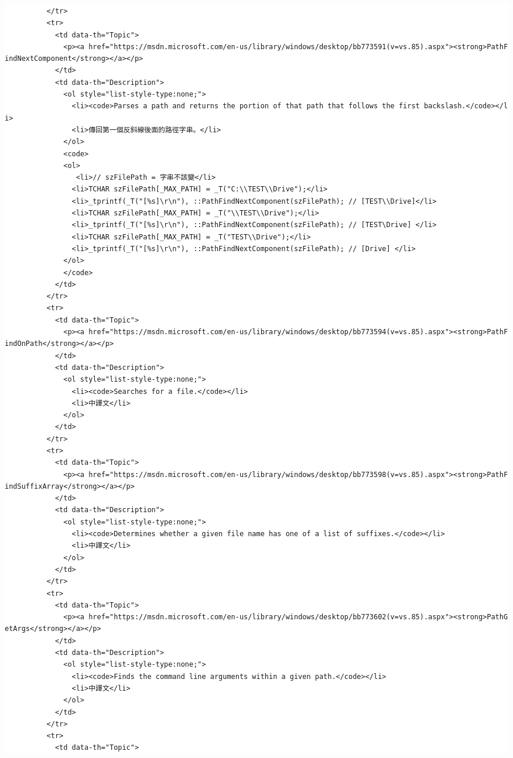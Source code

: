               </tr>
              <tr>
                <td data-th="Topic">
                  <p><a href="https://msdn.microsoft.com/en-us/library/windows/desktop/bb773591(v=vs.85).aspx"><strong>PathFindNextComponent</strong></a></p>
                </td>     
                <td data-th="Description">
                  <ol style="list-style-type:none;">
                    <li><code>Parses a path and returns the portion of that path that follows the first backslash.</code></li>
                    <li>傳回第一個反斜線後面的路徑字串。</li>
                  </ol>
                  <code>
                  <ol>
                     <li>// szFilePath = 字串不該變</li>
                    <li>TCHAR szFilePath[_MAX_PATH] = _T("C:\\TEST\\Drive");</li>
                    <li>_tprintf(_T("[%s]\r\n"), ::PathFindNextComponent(szFilePath); // [TEST\\Drive]</li>                    
                    <li>TCHAR szFilePath[_MAX_PATH] = _T("\\TEST\\Drive");</li>
                    <li>_tprintf(_T("[%s]\r\n"), ::PathFindNextComponent(szFilePath); // [TEST\Drive] </li>     
                    <li>TCHAR szFilePath[_MAX_PATH] = _T("TEST\\Drive");</li>
                    <li>_tprintf(_T("[%s]\r\n"), ::PathFindNextComponent(szFilePath); // [Drive] </li>
                  </ol>
                  </code>
                </td>
              </tr>
              <tr>
                <td data-th="Topic">
                  <p><a href="https://msdn.microsoft.com/en-us/library/windows/desktop/bb773594(v=vs.85).aspx"><strong>PathFindOnPath</strong></a></p>
                </td>
                <td data-th="Description">    
                  <ol style="list-style-type:none;">
                    <li><code>Searches for a file.</code></li>
                    <li>中譯文</li>
                  </ol>
                </td>
              </tr>
              <tr>
                <td data-th="Topic">
                  <p><a href="https://msdn.microsoft.com/en-us/library/windows/desktop/bb773598(v=vs.85).aspx"><strong>PathFindSuffixArray</strong></a></p>
                </td>
                <td data-th="Description">
                  <ol style="list-style-type:none;">                    
                    <li><code>Determines whether a given file name has one of a list of suffixes.</code></li>
                    <li>中譯文</li>
                  </ol>
                </td>
              </tr>
              <tr>
                <td data-th="Topic">
                  <p><a href="https://msdn.microsoft.com/en-us/library/windows/desktop/bb773602(v=vs.85).aspx"><strong>PathGetArgs</strong></a></p>
                </td>
                <td data-th="Description">
                  <ol style="list-style-type:none;">                    
                    <li><code>Finds the command line arguments within a given path.</code></li>
                    <li>中譯文</li>
                  </ol>
                </td>
              </tr>
              <tr>
                <td data-th="Topic">